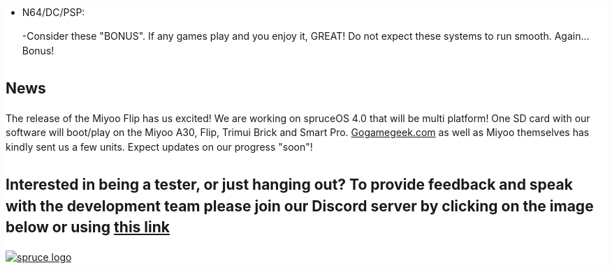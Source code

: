   - N64/DC/PSP:

    -Consider these "BONUS". If any games play and you enjoy it, GREAT! Do not expect these systems to run smooth. Again... Bonus!

## News
The release of the Miyoo Flip has us excited! We are working on spruceOS 4.0 that will be multi platform! One SD card with our software will boot/play on the Miyoo A30, Flip, Trimui Brick and Smart Pro. 
[Gogamegeek.com](https://www.gogamegeek.com/) as well as Miyoo themselves has kindly sent us a few units. Expect updates on our progress "soon"!

## Interested in being a tester, or just hanging out? To provide feedback and speak with the development team please join our Discord server by clicking on the image below or using [this link](https://discord.gg/KjR5uMQQt9)

[![spruce logo](https://github.com/user-attachments/assets/ee3ce8fa-87f2-455a-adf6-c071f7ce4e7a)
](https://discord.gg/KjR5uMQQt9)

